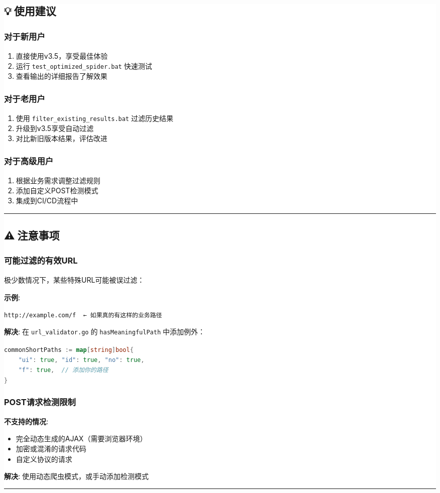 
## 💡 使用建议

### 对于新用户

1. 直接使用v3.5，享受最佳体验
2. 运行 `test_optimized_spider.bat` 快速测试
3. 查看输出的详细报告了解效果

### 对于老用户

1. 使用 `filter_existing_results.bat` 过滤历史结果
2. 升级到v3.5享受自动过滤
3. 对比新旧版本结果，评估改进

### 对于高级用户

1. 根据业务需求调整过滤规则
2. 添加自定义POST检测模式
3. 集成到CI/CD流程中

---

## ⚠️ 注意事项

### 可能过滤的有效URL

极少数情况下，某些特殊URL可能被误过滤：

**示例**: 
```
http://example.com/f  ← 如果真的有这样的业务路径
```

**解决**:
在 `url_validator.go` 的 `hasMeaningfulPath` 中添加例外：

```go
commonShortPaths := map[string]bool{
    "ui": true, "id": true, "no": true,
    "f": true,  // 添加你的路径
}
```

### POST请求检测限制

**不支持的情况**:
- 完全动态生成的AJAX（需要浏览器环境）
- 加密或混淆的请求代码
- 自定义协议的请求

**解决**:
使用动态爬虫模式，或手动添加检测模式

---